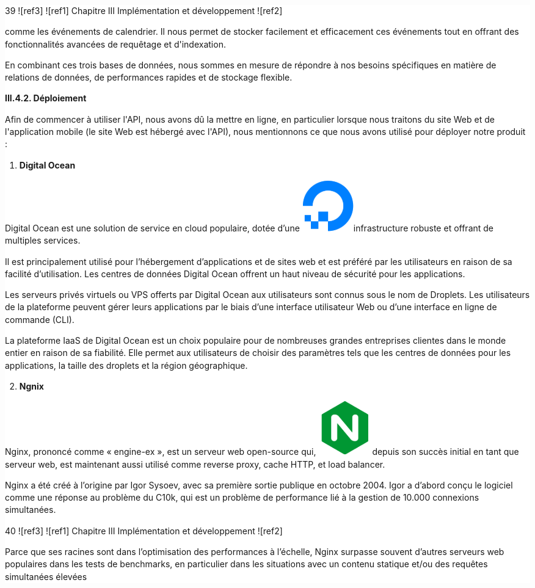 39 ![ref3]
![ref1] Chapitre III  Implémentation et développement  ![ref2]

comme les événements de calendrier. Il nous permet de stocker facilement et efficacement ces événements tout en offrant des fonctionnalités avancées de requêtage et d'indexation. 

En combinant ces trois bases de données, nous sommes en mesure de répondre à nos besoins spécifiques en matière de relations de données, de performances rapides et de stockage flexible.  

**III.4.2. Déploiement** 

Afin de commencer à utiliser l'API, nous avons dû la mettre en ligne, en particulier lorsque nous traitons du site Web et de l'application mobile (le site Web est hébergé avec l'API), nous mentionnons ce que nous avons utilisé pour déployer notre produit : 

1) **Digital Ocean** 

Digital Ocean est une solution de service en cloud populaire, dotée d’une  ![](Aspose.Words.61ff0f5c-90ce-4423-9cef-21d278156d85.036.png)infrastructure robuste et offrant de multiples services.  

Il est principalement utilisé pour l’hébergement d’applications et de sites web  et est préféré par les utilisateurs en raison de sa facilité d’utilisation. Les centres de données Digital Ocean offrent un haut niveau de sécurité pour les applications. 

Les serveurs privés virtuels ou VPS offerts par Digital Ocean aux utilisateurs sont connus sous le nom de Droplets. Les utilisateurs de la plateforme peuvent gérer leurs applications par le biais d’une interface utilisateur Web ou d’une interface en ligne de commande (CLI). 

La plateforme IaaS de Digital Ocean est un choix populaire pour de nombreuses grandes entreprises clientes dans le monde entier en raison de sa fiabilité. Elle permet aux utilisateurs de choisir des paramètres tels que les centres de données pour les applications, la taille des droplets et la région géographique. 

2) **Ngnix** 

Nginx, prononcé comme « engine-ex », est un serveur web open-source qui,  ![](Aspose.Words.61ff0f5c-90ce-4423-9cef-21d278156d85.037.png)depuis son succès initial en tant que serveur web, est maintenant aussi utilisé  comme reverse proxy, cache HTTP, et load balancer.  

Nginx a été créé à l’origine par Igor Sysoev, avec sa première sortie publique en octobre 2004. Igor a d’abord conçu le logiciel comme une réponse au problème du C10k, qui est un problème de performance lié à la gestion de 10.000 connexions simultanées. 

40 ![ref3]
![ref1] Chapitre III  Implémentation et développement  ![ref2]

Parce que ses racines sont dans l’optimisation des performances à l’échelle, Nginx surpasse souvent d’autres serveurs web populaires dans les tests de benchmarks, en particulier dans les situations avec un contenu statique et/ou des requêtes simultanées élevées 
